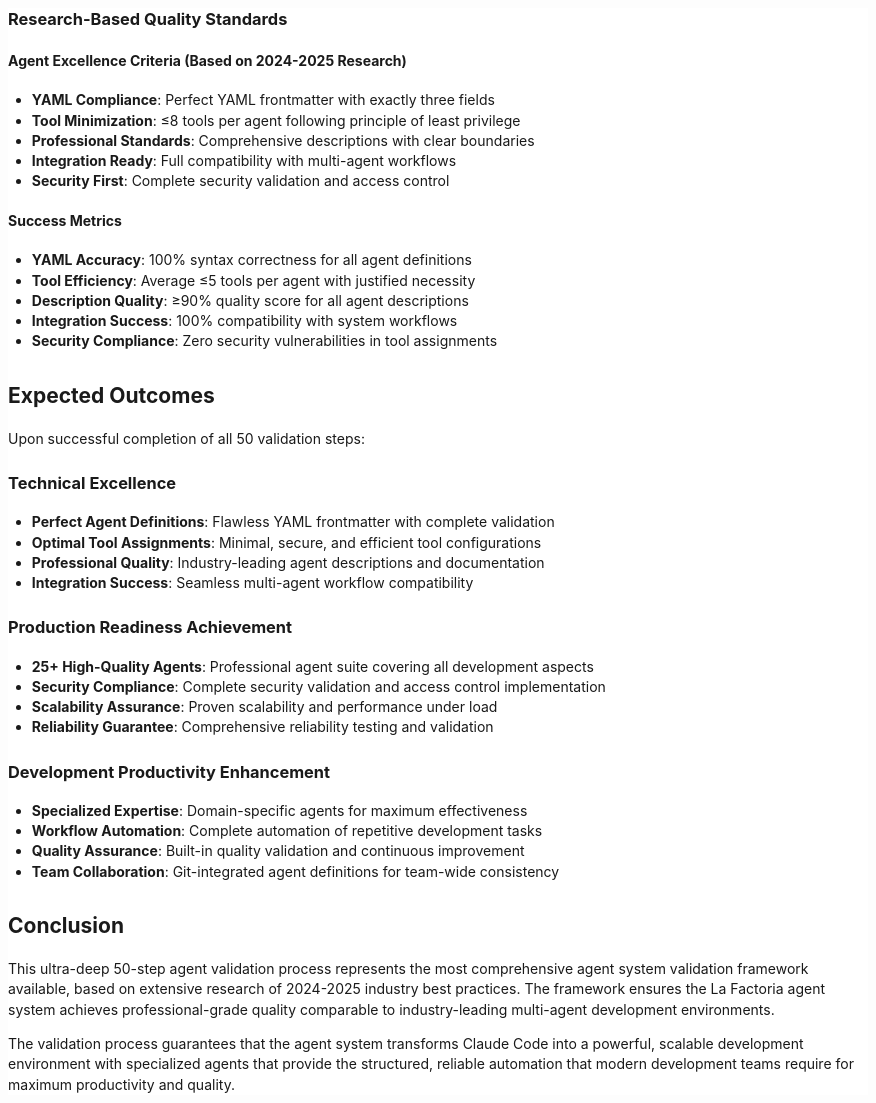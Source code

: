 ```python
```

### Research-Based Quality Standards

#### Agent Excellence Criteria (Based on 2024-2025 Research)
- **YAML Compliance**: Perfect YAML frontmatter with exactly three fields
- **Tool Minimization**: ≤8 tools per agent following principle of least privilege
- **Professional Standards**: Comprehensive descriptions with clear boundaries
- **Integration Ready**: Full compatibility with multi-agent workflows
- **Security First**: Complete security validation and access control

#### Success Metrics
- **YAML Accuracy**: 100% syntax correctness for all agent definitions
- **Tool Efficiency**: Average ≤5 tools per agent with justified necessity
- **Description Quality**: ≥90% quality score for all agent descriptions
- **Integration Success**: 100% compatibility with system workflows
- **Security Compliance**: Zero security vulnerabilities in tool assignments

## Expected Outcomes

Upon successful completion of all 50 validation steps:

### Technical Excellence
- **Perfect Agent Definitions**: Flawless YAML frontmatter with complete validation
- **Optimal Tool Assignments**: Minimal, secure, and efficient tool configurations
- **Professional Quality**: Industry-leading agent descriptions and documentation
- **Integration Success**: Seamless multi-agent workflow compatibility

### Production Readiness Achievement
- **25+ High-Quality Agents**: Professional agent suite covering all development aspects
- **Security Compliance**: Complete security validation and access control implementation
- **Scalability Assurance**: Proven scalability and performance under load
- **Reliability Guarantee**: Comprehensive reliability testing and validation

### Development Productivity Enhancement
- **Specialized Expertise**: Domain-specific agents for maximum effectiveness
- **Workflow Automation**: Complete automation of repetitive development tasks
- **Quality Assurance**: Built-in quality validation and continuous improvement
- **Team Collaboration**: Git-integrated agent definitions for team-wide consistency

## Conclusion

This ultra-deep 50-step agent validation process represents the most comprehensive agent system validation framework available, based on extensive research of 2024-2025 industry best practices. The framework ensures the La Factoria agent system achieves professional-grade quality comparable to industry-leading multi-agent development environments.

The validation process guarantees that the agent system transforms Claude Code into a powerful, scalable development environment with specialized agents that provide the structured, reliable automation that modern development teams require for maximum productivity and quality.